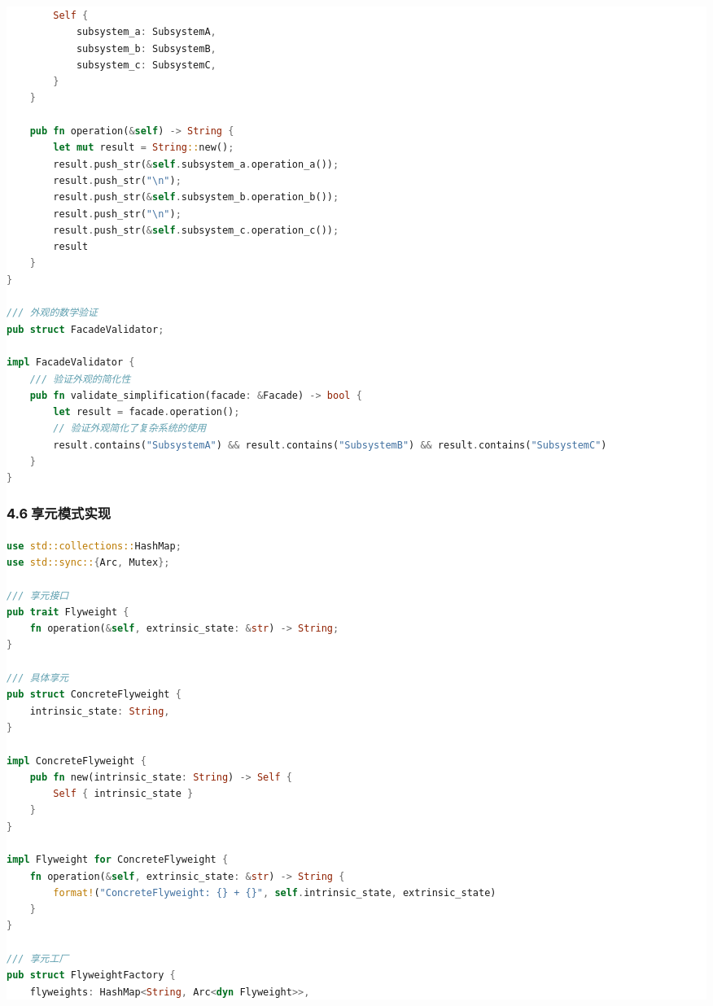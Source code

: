 ```rust
        Self {
            subsystem_a: SubsystemA,
            subsystem_b: SubsystemB,
            subsystem_c: SubsystemC,
        }
    }
    
    pub fn operation(&self) -> String {
        let mut result = String::new();
        result.push_str(&self.subsystem_a.operation_a());
        result.push_str("\n");
        result.push_str(&self.subsystem_b.operation_b());
        result.push_str("\n");
        result.push_str(&self.subsystem_c.operation_c());
        result
    }
}

/// 外观的数学验证
pub struct FacadeValidator;

impl FacadeValidator {
    /// 验证外观的简化性
    pub fn validate_simplification(facade: &Facade) -> bool {
        let result = facade.operation();
        // 验证外观简化了复杂系统的使用
        result.contains("SubsystemA") && result.contains("SubsystemB") && result.contains("SubsystemC")
    }
}
```

### 4.6 享元模式实现

```rust
use std::collections::HashMap;
use std::sync::{Arc, Mutex};

/// 享元接口
pub trait Flyweight {
    fn operation(&self, extrinsic_state: &str) -> String;
}

/// 具体享元
pub struct ConcreteFlyweight {
    intrinsic_state: String,
}

impl ConcreteFlyweight {
    pub fn new(intrinsic_state: String) -> Self {
        Self { intrinsic_state }
    }
}

impl Flyweight for ConcreteFlyweight {
    fn operation(&self, extrinsic_state: &str) -> String {
        format!("ConcreteFlyweight: {} + {}", self.intrinsic_state, extrinsic_state)
    }
}

/// 享元工厂
pub struct FlyweightFactory {
    flyweights: HashMap<String, Arc<dyn Flyweight>>,
```